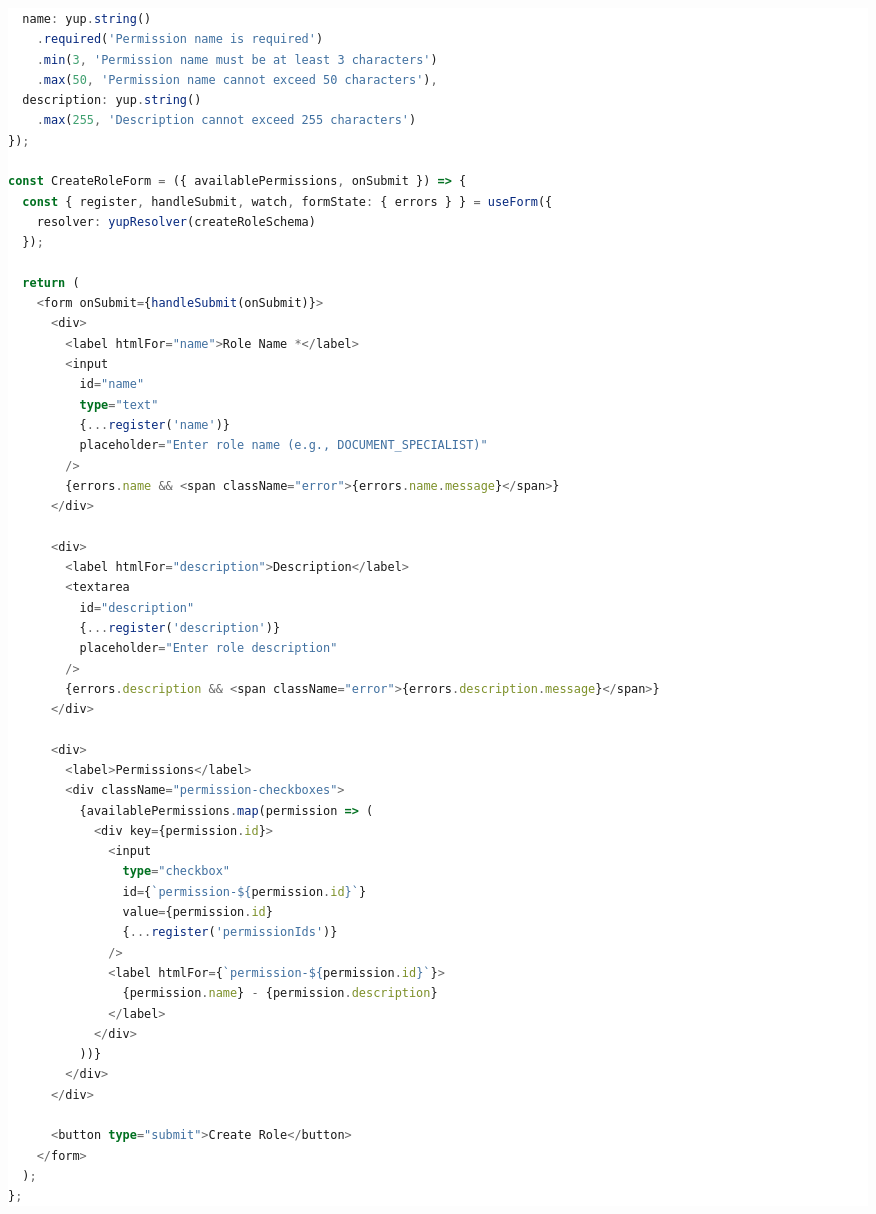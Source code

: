 ```typescript
  name: yup.string()
    .required('Permission name is required')
    .min(3, 'Permission name must be at least 3 characters')
    .max(50, 'Permission name cannot exceed 50 characters'),
  description: yup.string()
    .max(255, 'Description cannot exceed 255 characters')
});

const CreateRoleForm = ({ availablePermissions, onSubmit }) => {
  const { register, handleSubmit, watch, formState: { errors } } = useForm({
    resolver: yupResolver(createRoleSchema)
  });

  return (
    <form onSubmit={handleSubmit(onSubmit)}>
      <div>
        <label htmlFor="name">Role Name *</label>
        <input
          id="name"
          type="text"
          {...register('name')}
          placeholder="Enter role name (e.g., DOCUMENT_SPECIALIST)"
        />
        {errors.name && <span className="error">{errors.name.message}</span>}
      </div>

      <div>
        <label htmlFor="description">Description</label>
        <textarea
          id="description"
          {...register('description')}
          placeholder="Enter role description"
        />
        {errors.description && <span className="error">{errors.description.message}</span>}
      </div>

      <div>
        <label>Permissions</label>
        <div className="permission-checkboxes">
          {availablePermissions.map(permission => (
            <div key={permission.id}>
              <input
                type="checkbox"
                id={`permission-${permission.id}`}
                value={permission.id}
                {...register('permissionIds')}
              />
              <label htmlFor={`permission-${permission.id}`}>
                {permission.name} - {permission.description}
              </label>
            </div>
          ))}
        </div>
      </div>

      <button type="submit">Create Role</button>
    </form>
  );
};
```
